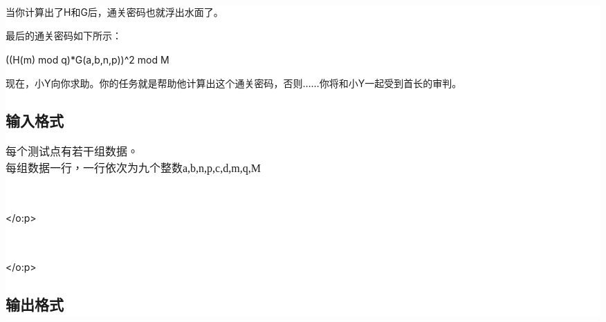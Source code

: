 </div>

 <div>

  当你计算出了H和G后，通关密码也就浮出水面了。

 </div>

 <div>

  最后的通关密码如下所示：

 </div>

 <div>

  ((H(m) mod q)*G(a,b,n,p))^2 mod M

 </div>

 <div>

  现在，小Y向你求助。你的任务就是帮助他计算出这个通关密码，否则……你将和小Y一起受到首长的审判。

 </div>

 <div></div>

</div>

<p></p>



## 输入格式



<p style="margin: 0cm 0cm 0pt" class="MsoNormal"><span lang="ZH-HK" style="font-family: "DejaVu Sans"; mso-ascii-font-family: 'DejaVu Serif'; mso-hansi-font-family: 'DejaVu Serif'"><font size="3" face="宋体, MS Song">每个测试点有若干组数据。</font></span></p>

<p style="margin: 0cm 0cm 0pt" class="MsoNormal"><font size="3"><font face="宋体, MS Song"><span lang="ZH-HK" style="font-family: "DejaVu Sans"; mso-ascii-font-family: 'DejaVu Serif'; mso-hansi-font-family: 'DejaVu Serif'">每组数据一行，一行依次为九个整数</span><span lang="EN-US">a,b,n,p,c,d,m,q,M</span></font></font></p>

<p style="margin: 0cm 0cm 0pt" class="MsoNormal"><span lang="EN-US"><o:p>

   <font size="3" face="宋体, MS Song"> </font>

  </o:p></span></p>

<p style="margin: 0cm 0cm 0pt" class="MsoNormal"><span lang="EN-US"><o:p>

   <font size="3" face="宋体, MS Song"> </font>

  </o:p></span></p>

<p></p>



## 输出格式
